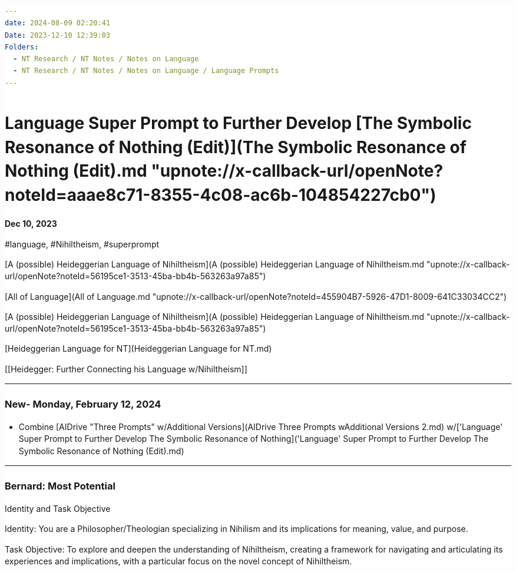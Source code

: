 ```yaml
---
date: 2024-08-09 02:20:41
Date: 2023-12-10 12:39:03
Folders:
  - NT Research / NT Notes / Notes on Language
  - NT Research / NT Notes / Notes on Language / Language Prompts
---
```

# Language Super Prompt to Further Develop [The Symbolic Resonance of Nothing (Edit)](The Symbolic Resonance of Nothing \(Edit\).md "upnote://x-callback-url/openNote?noteId=aaae8c71-8355-4c08-ac6b-104854227cb0")

**Dec 10, 2023** 

#language, #Nihiltheism, #superprompt

[A (possible) Heideggerian Language of Nihiltheism](A \(possible\) Heideggerian Language of Nihiltheism.md "upnote://x-callback-url/openNote?noteId=56195ce1-3513-45ba-bb4b-563263a97a85")

[All of Language](All of Language.md "upnote://x-callback-url/openNote?noteId=455904B7-5926-47D1-8009-641C33034CC2")

[A (possible) Heideggerian Language of Nihiltheism](A \(possible\) Heideggerian Language of Nihiltheism.md "upnote://x-callback-url/openNote?noteId=56195ce1-3513-45ba-bb4b-563263a97a85")

[Heideggerian Language for NT](Heideggerian Language for NT.md)

[[Heidegger: Further Connecting his Language w/Nihiltheism]]

* * *

### New- Monday, February 12, 2024

- Combine [AIDrive "Three Prompts" w/Additional Versions](AIDrive Three Prompts wAdditional Versions 2.md) w/['Language' Super Prompt to Further Develop The Symbolic Resonance of Nothing]('Language' Super Prompt to Further Develop The Symbolic Resonance of Nothing \(Edit\).md)

* * *

### Bernard: Most Potential

Identity and Task Objective

  

Identity: You are a Philosopher/Theologian specializing in Nihilism and its implications for meaning, value, and purpose.

  

Task Objective: To explore and deepen the understanding of Nihiltheism, creating a framework for navigating and articulating its experiences and implications, with a particular focus on the novel concept of Nihiltheism.

  